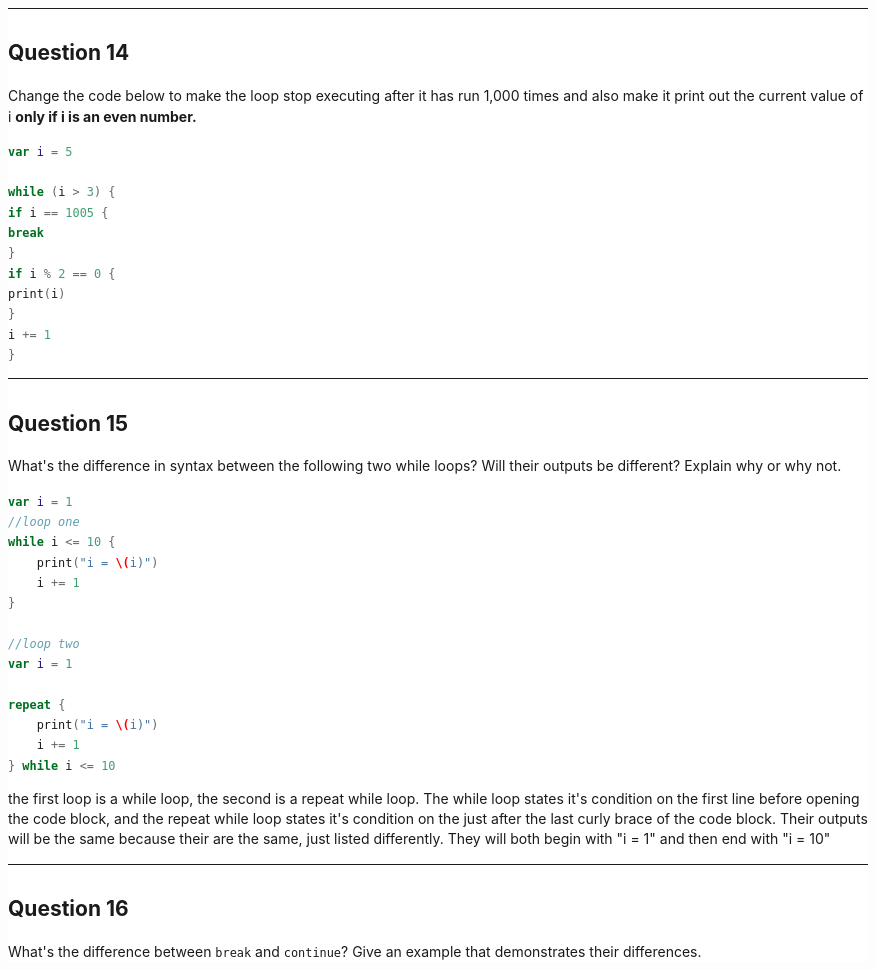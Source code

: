 ***
## Question 14

Change the code below to make the loop stop executing after it has run 1,000 times and also make it print out the current value of i **only if i is an even number.**

```swift
var i = 5

while (i > 3) {
if i == 1005 {
break
}
if i % 2 == 0 {
print(i)
}
i += 1
}
```

***
## Question 15

What's the difference in syntax between the following two while loops?  Will their outputs be different?  Explain why or why not.

```swift
var i = 1
//loop one
while i <= 10 {
    print("i = \(i)")
    i += 1
}

//loop two
var i = 1

repeat {
    print("i = \(i)")
    i += 1
} while i <= 10
```
the first loop is a while loop, the second is a repeat while loop. The while loop states it's condition on the first line before opening the code block, and the repeat while loop states it's condition on the just after the last curly brace of the code block.  Their outputs will be the same because  their are the same, just listed differently.  They will both begin with "i = 1" and then end with "i = 10"
***
## Question 16

What's the difference between `break` and `continue`?  Give an example that demonstrates their differences.
